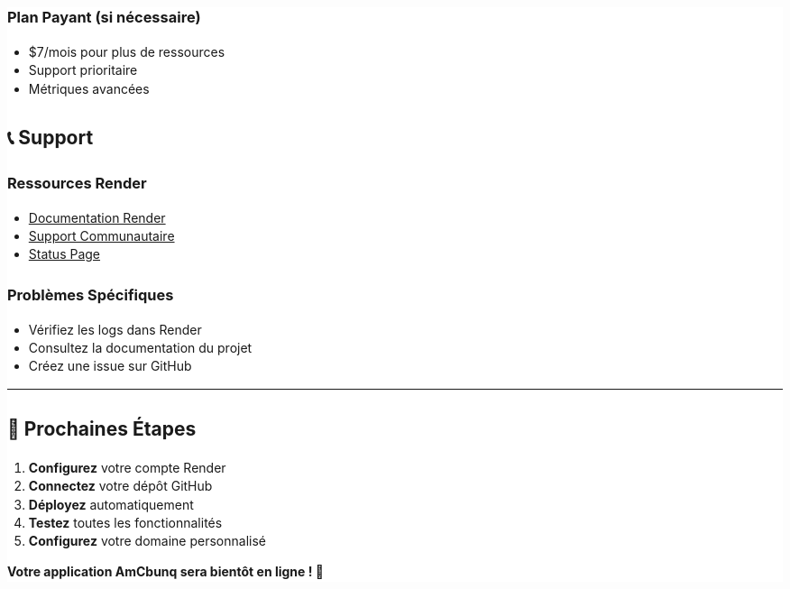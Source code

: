 ### Plan Payant (si nécessaire)
- $7/mois pour plus de ressources
- Support prioritaire
- Métriques avancées

## 📞 Support

### Ressources Render
- [Documentation Render](https://render.com/docs)
- [Support Communautaire](https://community.render.com)
- [Status Page](https://status.render.com)

### Problèmes Spécifiques
- Vérifiez les logs dans Render
- Consultez la documentation du projet
- Créez une issue sur GitHub

---

## 🎯 Prochaines Étapes

1. **Configurez** votre compte Render
2. **Connectez** votre dépôt GitHub
3. **Déployez** automatiquement
4. **Testez** toutes les fonctionnalités
5. **Configurez** votre domaine personnalisé

**Votre application AmCbunq sera bientôt en ligne ! 🚀**
